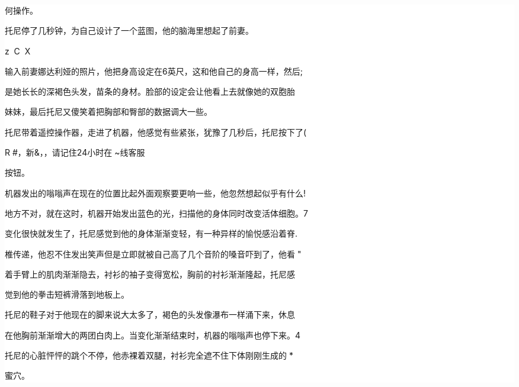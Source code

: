 

何操作。





托尼停了几秒钟，为自己设计了一个蓝图，他的脑海里想起了前妻。

z  C  X







输入前妻娜达利娅的照片，他把身高设定在6英尺，这和他自己的身高一样，然后;



是她长长的深褐色头发，苗条的身材。脸部的设定会让他看上去就像她的双胞胎



妹妹，最后托尼又傻笑着把胸部和臀部的数据调大一些。



托尼带着遥控操作器，走进了机器，他感觉有些紧张，犹豫了几秒后，托尼按下了(

R #，新&，，请记住24小时在 ~线客服



按钮。



机器发出的嗡嗡声在现在的位置比起外面观察要更响一些，他忽然想起似乎有什么!



地方不对，就在这时，机器开始发出蓝色的光，扫描他的身体同时改变活体细胞。7



变化很快就发生了，托尼感觉到他的身体渐渐变轻，有一种异样的愉悦感沿着脊.



椎传递，他忍不住发出笑声但是立即就被自己高了几个音阶的嗓音吓到了，他看 "



着手臂上的肌肉渐渐隐去，衬衫的袖子变得宽松，胸前的衬衫渐渐隆起，托尼感



觉到他的拳击短裤滑落到地板上。



托尼的鞋子对于他现在的脚来说大太多了，褐色的头发像瀑布一样涌下来，休息



在他胸前渐渐增大的两团白肉上。当变化渐渐结束时，机器的嗡嗡声也停下来。4



托尼的心脏怦怦的跳个不停，他赤裸着双腿，衬衫完全遮不住下体刚刚生成的 *



蜜穴。
